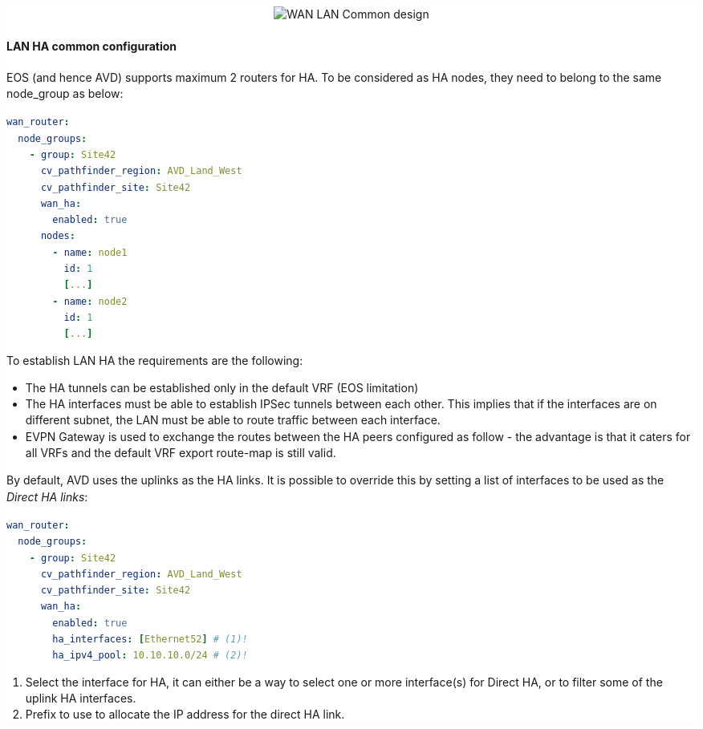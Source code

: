 

<div style="text-align:center">
  <img src="../../../../../../../docs/_media/wan_lan_common.png" alt="WAN LAN Common design"/>
</div>

#### LAN HA common configuration

EOS (and hence AVD) supports maximum 2 routers for HA. To be considered as HA nodes, they need to belong to the same node_group as below:

```yaml
wan_router:
  node_groups:
    - group: Site42
      cv_pathfinder_region: AVD_Land_West
      cv_pathfinder_site: Site42
      wan_ha:
        enabled: true
      nodes:
        - name: node1
          id: 1
          [...]
        - name: node2
          id: 1
          [...]
```

To establish LAN HA the requirements are the following:

- The HA tunnels can be established only in the default VRF (EOS limitation)
- The HA interfaces must be able to establish IPSec tunnels between each other. This implies that if the interfaces are on different subnet, the LAN must be able to route traffic between each interface.
- EVPN Gateway is used to exchange the routes between the HA peers configured as follow - the advantage is that it caters for all VRFs and the default VRF export route-map is still valid.

By default, AVD uses the uplinks as the HA links. It is possible to override this by setting a list of interfaces to be used as the *Direct HA links*:

```yaml
wan_router:
  node_groups:
    - group: Site42
      cv_pathfinder_region: AVD_Land_West
      cv_pathfinder_site: Site42
      wan_ha:
        enabled: true
        ha_interfaces: [Ethernet52] # (1)!
        ha_ipv4_pool: 10.10.10.0/24 # (2)!
```

1. Select the interface for HA, it can either be a way to select one or more interface(s) for Direct HA, or to filter some of the uplink HA interfaces.
2. Prefix to use to allocate the IP address for the direct HA link.
